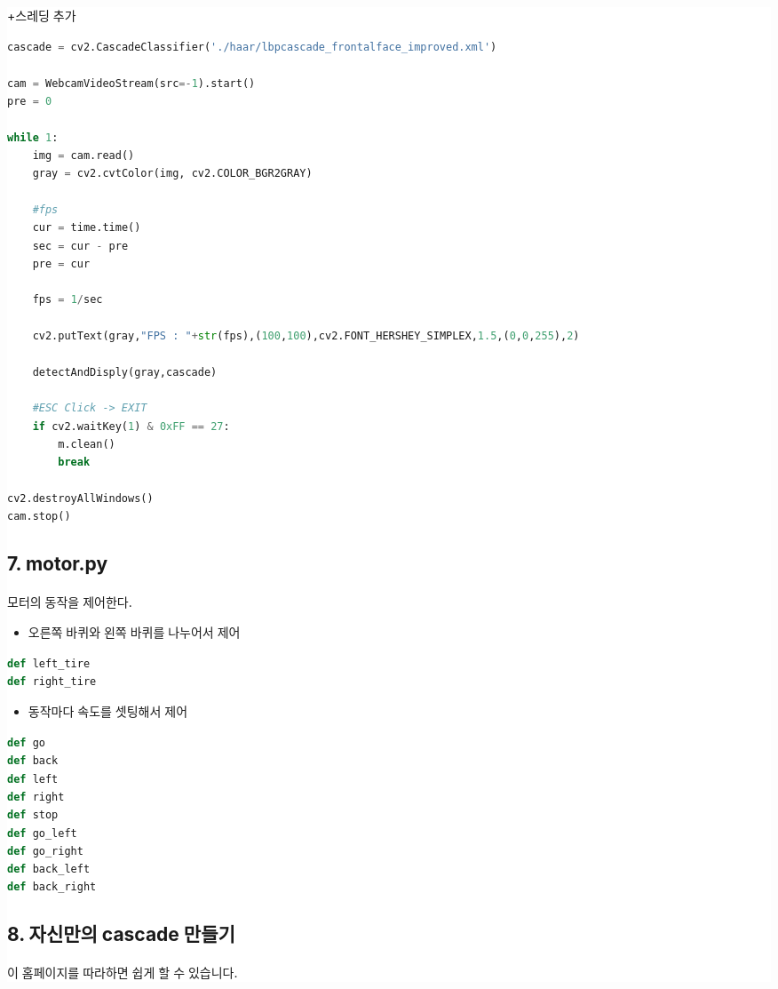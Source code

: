 +스레딩 추가
```python
cascade = cv2.CascadeClassifier('./haar/lbpcascade_frontalface_improved.xml')

cam = WebcamVideoStream(src=-1).start()
pre = 0

while 1:
    img = cam.read()
    gray = cv2.cvtColor(img, cv2.COLOR_BGR2GRAY)

    #fps
    cur = time.time()
    sec = cur - pre
    pre = cur

    fps = 1/sec

    cv2.putText(gray,"FPS : "+str(fps),(100,100),cv2.FONT_HERSHEY_SIMPLEX,1.5,(0,0,255),2)

    detectAndDisply(gray,cascade)

    #ESC Click -> EXIT
    if cv2.waitKey(1) & 0xFF == 27:
        m.clean()
        break

cv2.destroyAllWindows()
cam.stop()
```
## 7. motor.py

모터의 동작을 제어한다.

- 오른쪽 바퀴와 왼쪽 바퀴를 나누어서 제어
```python
def left_tire
def right_tire
```
- 동작마다 속도를 셋팅해서 제어
```python
def go
def back
def left
def right
def stop
def go_left
def go_right
def back_left
def back_right
```

## 8. 자신만의 cascade 만들기
이 홈페이지를 따라하면 쉽게 할 수 있습니다.
